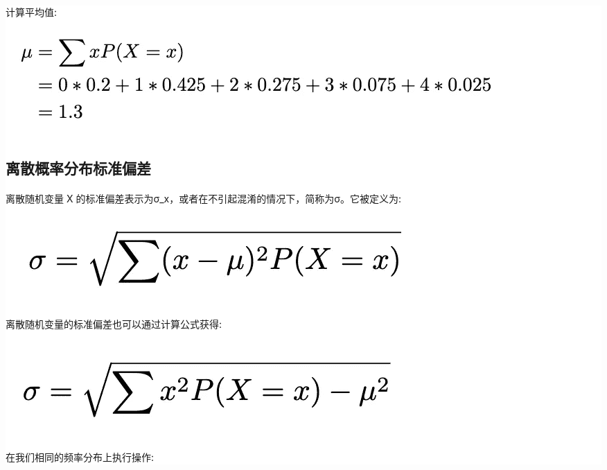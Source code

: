 计算平均值:

![](img/6cea61c7ceb6f8e74e8c9b7b500c8723.png)

## 离散概率分布标准偏差

离散随机变量 X 的标准偏差表示为σ_x，或者在不引起混淆的情况下，简称为σ。它被定义为:

![](img/ec6545f670e5a4aac438a0e222297d6f.png)

离散随机变量的标准偏差也可以通过计算公式获得:

![](img/226baa68e3832c80bdbc0456ac1e2c5b.png)

在我们相同的频率分布上执行操作:
